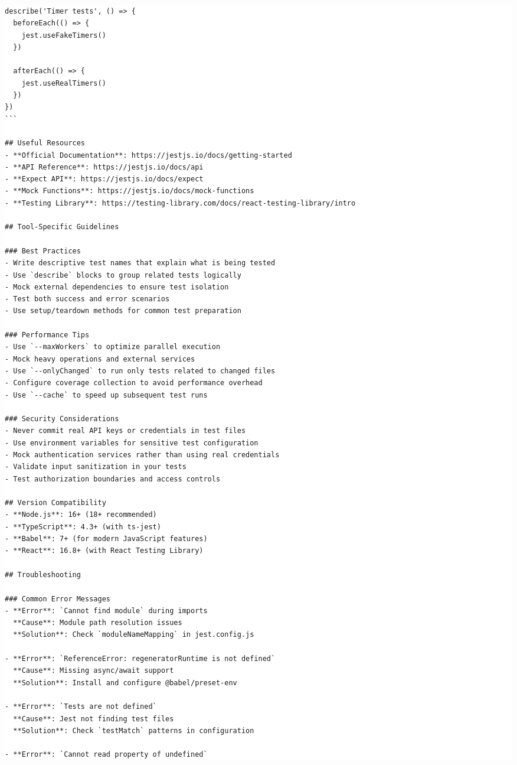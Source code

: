 ````instructions
describe('Timer tests', () => {
  beforeEach(() => {
    jest.useFakeTimers()
  })
  
  afterEach(() => {
    jest.useRealTimers()
  })
})
```

## Useful Resources
- **Official Documentation**: https://jestjs.io/docs/getting-started
- **API Reference**: https://jestjs.io/docs/api
- **Expect API**: https://jestjs.io/docs/expect
- **Mock Functions**: https://jestjs.io/docs/mock-functions
- **Testing Library**: https://testing-library.com/docs/react-testing-library/intro

## Tool-Specific Guidelines

### Best Practices
- Write descriptive test names that explain what is being tested
- Use `describe` blocks to group related tests logically
- Mock external dependencies to ensure test isolation
- Test both success and error scenarios
- Use setup/teardown methods for common test preparation

### Performance Tips
- Use `--maxWorkers` to optimize parallel execution
- Mock heavy operations and external services
- Use `--onlyChanged` to run only tests related to changed files
- Configure coverage collection to avoid performance overhead
- Use `--cache` to speed up subsequent test runs

### Security Considerations
- Never commit real API keys or credentials in test files
- Use environment variables for sensitive test configuration
- Mock authentication services rather than using real credentials
- Validate input sanitization in your tests
- Test authorization boundaries and access controls

## Version Compatibility
- **Node.js**: 16+ (18+ recommended)
- **TypeScript**: 4.3+ (with ts-jest)
- **Babel**: 7+ (for modern JavaScript features)
- **React**: 16.8+ (with React Testing Library)

## Troubleshooting

### Common Error Messages
- **Error**: `Cannot find module` during imports
  **Cause**: Module path resolution issues
  **Solution**: Check `moduleNameMapping` in jest.config.js

- **Error**: `ReferenceError: regeneratorRuntime is not defined`
  **Cause**: Missing async/await support
  **Solution**: Install and configure @babel/preset-env

- **Error**: `Tests are not defined`
  **Cause**: Jest not finding test files
  **Solution**: Check `testMatch` patterns in configuration

- **Error**: `Cannot read property of undefined`
````